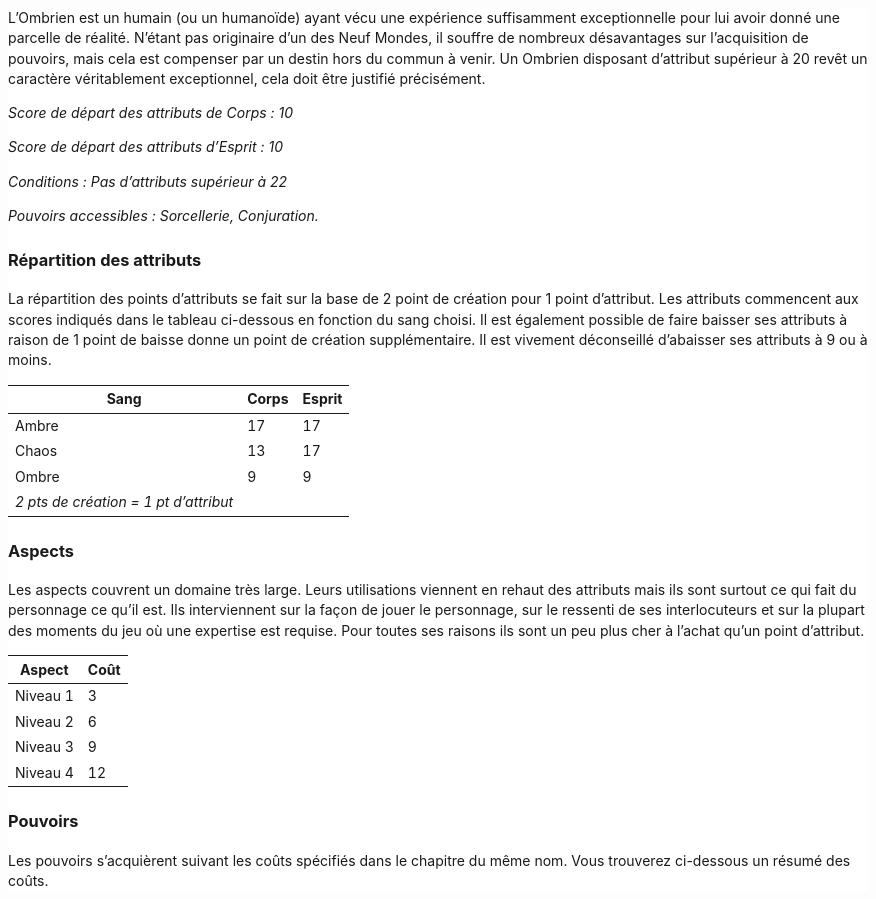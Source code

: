 L’Ombrien est un humain (ou un humanoïde) ayant vécu une expérience suffisamment exceptionnelle pour lui avoir donné une parcelle de réalité. N’étant pas originaire d’un des Neuf Mondes, il souffre de nombreux désavantages sur l’acquisition de pouvoirs, mais cela est compenser par un destin hors du commun à venir. Un Ombrien disposant d’attribut supérieur à 20 revêt un caractère véritablement exceptionnel, cela doit être justifié précisément.

*Score de départ des attributs de Corps : 10*

*Score de départ des attributs d’Esprit : 10*

*Conditions : Pas d’attributs supérieur à 22*

*Pouvoirs accessibles : Sorcellerie, Conjuration.*

### **Répartition des attributs**

La répartition des points d’attributs se fait sur la base de 2 point de création pour 1 point d’attribut. Les attributs commencent aux scores indiqués dans le tableau ci-dessous en fonction du sang choisi. Il est également possible de faire baisser ses attributs à raison de 1 point de baisse donne un point de création supplémentaire. Il est vivement déconseillé d’abaisser ses attributs à 9 ou à moins.

| **Sang**                              | **Corps** | **Esprit** |
| ------------------------------------- | --------- | ---------- |
| Ambre                                 | 17        | 17         |
| Chaos                                 | 13        | 17         |
| Ombre                                 | 9         | 9          |
| *2 pts de création = 1 pt d’attribut* |           |            |

### **Aspects**

Les aspects couvrent un domaine très large. Leurs utilisations viennent en rehaut des attributs mais ils sont surtout ce qui fait du personnage ce qu’il est. Ils interviennent sur la façon de jouer le personnage, sur le ressenti de ses interlocuteurs et sur la plupart des moments du jeu où une expertise est requise. Pour toutes ses raisons ils sont un peu plus cher à l’achat qu’un point d’attribut.

| **Aspect** | **Coût** |
| ---------- | -------- |
| Niveau 1   | 3        |
| Niveau 2   | 6        |
| Niveau 3   | 9        |
| Niveau 4   | 12       |

### **Pouvoirs**

Les pouvoirs s’acquièrent suivant les coûts spécifiés dans le chapitre du même nom. Vous trouverez ci-dessous un résumé des coûts. 
